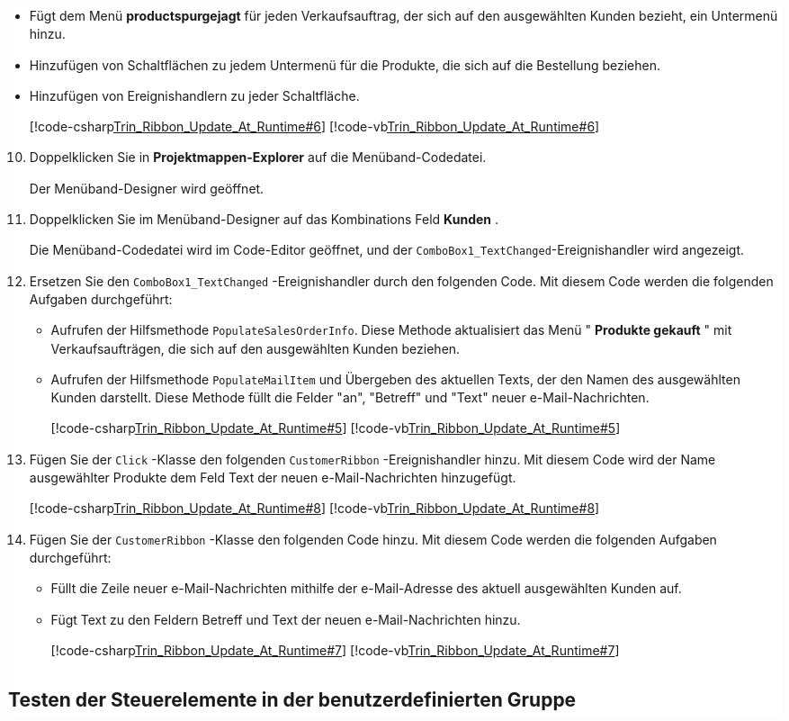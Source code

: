    - Fügt dem Menü **productspurgejagt** für jeden Verkaufsauftrag, der sich auf den ausgewählten Kunden bezieht, ein Untermenü hinzu.

   - Hinzufügen von Schaltflächen zu jedem Untermenü für die Produkte, die sich auf die Bestellung beziehen.

   - Hinzufügen von Ereignishandlern zu jeder Schaltfläche.

     [!code-csharp[Trin_Ribbon_Update_At_Runtime#6](../vsto/codesnippet/CSharp/Ribbon_Update_At_Runtime/CustomerRibbon.cs#6)]
     [!code-vb[Trin_Ribbon_Update_At_Runtime#6](../vsto/codesnippet/VisualBasic/Ribbon_Update_At_Runtime/CustomerRibbon.vb#6)]

10. Doppelklicken Sie in **Projektmappen-Explorer** auf die Menüband-Codedatei.

     Der Menüband-Designer wird geöffnet.

11. Doppelklicken Sie im Menüband-Designer auf das Kombinations Feld **Kunden** .

     Die Menüband-Codedatei wird im Code-Editor geöffnet, und der `ComboBox1_TextChanged`-Ereignishandler wird angezeigt.

12. Ersetzen Sie den `ComboBox1_TextChanged` -Ereignishandler durch den folgenden Code. Mit diesem Code werden die folgenden Aufgaben durchgeführt:

    - Aufrufen der Hilfsmethode `PopulateSalesOrderInfo`. Diese Methode aktualisiert das Menü " **Produkte gekauft** " mit Verkaufsaufträgen, die sich auf den ausgewählten Kunden beziehen.

    - Aufrufen der Hilfsmethode `PopulateMailItem` und Übergeben des aktuellen Texts, der den Namen des ausgewählten Kunden darstellt. Diese Methode füllt die Felder "an", "Betreff" und "Text" neuer e-Mail-Nachrichten.

      [!code-csharp[Trin_Ribbon_Update_At_Runtime#5](../vsto/codesnippet/CSharp/Ribbon_Update_At_Runtime/CustomerRibbon.cs#5)]
      [!code-vb[Trin_Ribbon_Update_At_Runtime#5](../vsto/codesnippet/VisualBasic/Ribbon_Update_At_Runtime/CustomerRibbon.vb#5)]

13. Fügen Sie der `Click` -Klasse den folgenden `CustomerRibbon` -Ereignishandler hinzu. Mit diesem Code wird der Name ausgewählter Produkte dem Feld Text der neuen e-Mail-Nachrichten hinzugefügt.

     [!code-csharp[Trin_Ribbon_Update_At_Runtime#8](../vsto/codesnippet/CSharp/Ribbon_Update_At_Runtime/CustomerRibbon.cs#8)]
     [!code-vb[Trin_Ribbon_Update_At_Runtime#8](../vsto/codesnippet/VisualBasic/Ribbon_Update_At_Runtime/CustomerRibbon.vb#8)]

14. Fügen Sie der `CustomerRibbon` -Klasse den folgenden Code hinzu. Mit diesem Code werden die folgenden Aufgaben durchgeführt:

    - Füllt die Zeile neuer e-Mail-Nachrichten mithilfe der e-Mail-Adresse des aktuell ausgewählten Kunden auf.

    - Fügt Text zu den Feldern Betreff und Text der neuen e-Mail-Nachrichten hinzu.

      [!code-csharp[Trin_Ribbon_Update_At_Runtime#7](../vsto/codesnippet/CSharp/Ribbon_Update_At_Runtime/CustomerRibbon.cs#7)]
      [!code-vb[Trin_Ribbon_Update_At_Runtime#7](../vsto/codesnippet/VisualBasic/Ribbon_Update_At_Runtime/CustomerRibbon.vb#7)]

## <a name="test-the-controls-in-the-custom-group"></a>Testen der Steuerelemente in der benutzerdefinierten Gruppe
